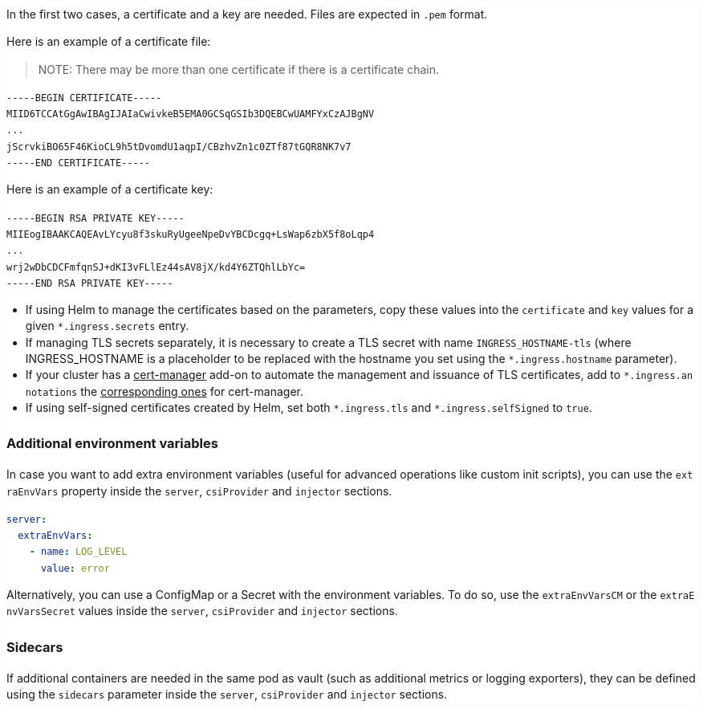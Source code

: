 In the first two cases, a certificate and a key are needed. Files are expected in `.pem` format.

Here is an example of a certificate file:

> NOTE: There may be more than one certificate if there is a certificate chain.

```text
-----BEGIN CERTIFICATE-----
MIID6TCCAtGgAwIBAgIJAIaCwivkeB5EMA0GCSqGSIb3DQEBCwUAMFYxCzAJBgNV
...
jScrvkiBO65F46KioCL9h5tDvomdU1aqpI/CBzhvZn1c0ZTf87tGQR8NK7v7
-----END CERTIFICATE-----
```

Here is an example of a certificate key:

```text
-----BEGIN RSA PRIVATE KEY-----
MIIEogIBAAKCAQEAvLYcyu8f3skuRyUgeeNpeDvYBCDcgq+LsWap6zbX5f8oLqp4
...
wrj2wDbCDCFmfqnSJ+dKI3vFLlEz44sAV8jX/kd4Y6ZTQhlLbYc=
-----END RSA PRIVATE KEY-----
```

- If using Helm to manage the certificates based on the parameters, copy these values into the `certificate` and `key` values for a given `*.ingress.secrets` entry.
- If managing TLS secrets separately, it is necessary to create a TLS secret with name `INGRESS_HOSTNAME-tls` (where INGRESS_HOSTNAME is a placeholder to be replaced with the hostname you set using the `*.ingress.hostname` parameter).
- If your cluster has a [cert-manager](https://github.com/jetstack/cert-manager) add-on to automate the management and issuance of TLS certificates, add to `*.ingress.annotations` the [corresponding ones](https://cert-manager.io/docs/usage/ingress/#supported-annotations) for cert-manager.
- If using self-signed certificates created by Helm, set both `*.ingress.tls` and `*.ingress.selfSigned` to `true`.

### Additional environment variables

In case you want to add extra environment variables (useful for advanced operations like custom init scripts), you can use the `extraEnvVars` property inside the `server`, `csiProvider` and `injector` sections.

```yaml
server:
  extraEnvVars:
    - name: LOG_LEVEL
      value: error
```

Alternatively, you can use a ConfigMap or a Secret with the environment variables. To do so, use the `extraEnvVarsCM` or the `extraEnvVarsSecret` values inside the `server`, `csiProvider` and `injector` sections.

### Sidecars

If additional containers are needed in the same pod as vault (such as additional metrics or logging exporters), they can be defined using the `sidecars` parameter inside the `server`, `csiProvider` and `injector` sections.
